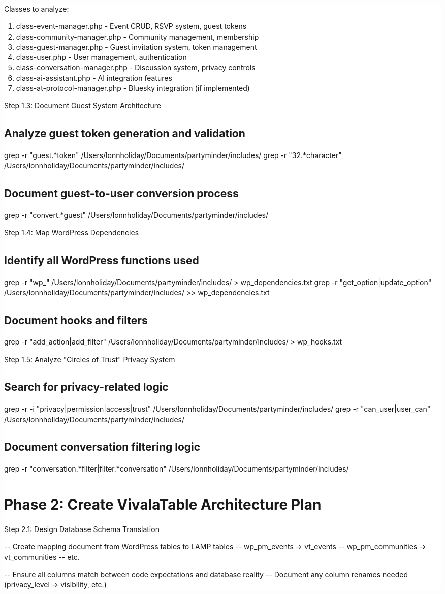   Classes to analyze:
  1. class-event-manager.php - Event CRUD, RSVP system, guest tokens
  2. class-community-manager.php - Community management, membership
  3. class-guest-manager.php - Guest invitation system, token management
  4. class-user.php - User management, authentication
  5. class-conversation-manager.php - Discussion system, privacy controls
  6. class-ai-assistant.php - AI integration features
  7. class-at-protocol-manager.php - Bluesky integration (if implemented)

  Step 1.3: Document Guest System Architecture

## Analyze guest token generation and validation
  grep -r "guest.*token" /Users/lonnholiday/Documents/partyminder/includes/
  grep -r "32.*character" /Users/lonnholiday/Documents/partyminder/includes/

## Document guest-to-user conversion process
  grep -r "convert.*guest" /Users/lonnholiday/Documents/partyminder/includes/

  Step 1.4: Map WordPress Dependencies

## Identify all WordPress functions used
  grep -r "wp_" /Users/lonnholiday/Documents/partyminder/includes/ > wp_dependencies.txt
  grep -r "get_option\|update_option" /Users/lonnholiday/Documents/partyminder/includes/ >> wp_dependencies.txt

## Document hooks and filters
  grep -r "add_action\|add_filter" /Users/lonnholiday/Documents/partyminder/includes/ > wp_hooks.txt

  Step 1.5: Analyze "Circles of Trust" Privacy System

## Search for privacy-related logic
  grep -r -i "privacy\|permission\|access\|trust" /Users/lonnholiday/Documents/partyminder/includes/
  grep -r "can_user\|user_can" /Users/lonnholiday/Documents/partyminder/includes/

## Document conversation filtering logic
  grep -r "conversation.*filter\|filter.*conversation" /Users/lonnholiday/Documents/partyminder/includes/

#  Phase 2: Create VivalaTable Architecture Plan

  Step 2.1: Design Database Schema Translation

  -- Create mapping document from WordPress tables to LAMP tables
  -- wp_pm_events -> vt_events
  -- wp_pm_communities -> vt_communities
  -- etc.

  -- Ensure all columns match between code expectations and database reality
  -- Document any column renames needed (privacy_level -> visibility, etc.)
